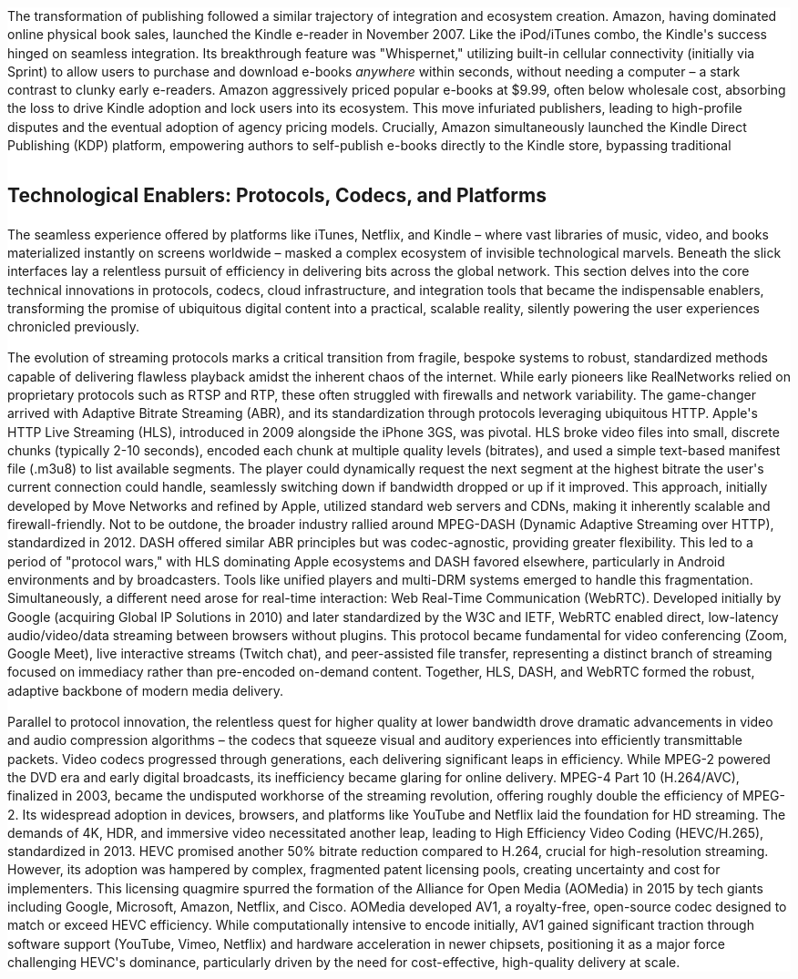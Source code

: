 The transformation of publishing followed a similar trajectory of integration and ecosystem creation. Amazon, having dominated online physical book sales, launched the Kindle e-reader in November 2007. Like the iPod/iTunes combo, the Kindle's success hinged on seamless integration. Its breakthrough feature was "Whispernet," utilizing built-in cellular connectivity (initially via Sprint) to allow users to purchase and download e-books *anywhere* within seconds, without needing a computer – a stark contrast to clunky early e-readers. Amazon aggressively priced popular e-books at $9.99, often below wholesale cost, absorbing the loss to drive Kindle adoption and lock users into its ecosystem. This move infuriated publishers, leading to high-profile disputes and the eventual adoption of agency pricing models. Crucially, Amazon simultaneously launched the Kindle Direct Publishing (KDP) platform, empowering authors to self-publish e-books directly to the Kindle store, bypassing traditional

## Technological Enablers: Protocols, Codecs, and Platforms

The seamless experience offered by platforms like iTunes, Netflix, and Kindle – where vast libraries of music, video, and books materialized instantly on screens worldwide – masked a complex ecosystem of invisible technological marvels. Beneath the slick interfaces lay a relentless pursuit of efficiency in delivering bits across the global network. This section delves into the core technical innovations in protocols, codecs, cloud infrastructure, and integration tools that became the indispensable enablers, transforming the promise of ubiquitous digital content into a practical, scalable reality, silently powering the user experiences chronicled previously.

The evolution of streaming protocols marks a critical transition from fragile, bespoke systems to robust, standardized methods capable of delivering flawless playback amidst the inherent chaos of the internet. While early pioneers like RealNetworks relied on proprietary protocols such as RTSP and RTP, these often struggled with firewalls and network variability. The game-changer arrived with Adaptive Bitrate Streaming (ABR), and its standardization through protocols leveraging ubiquitous HTTP. Apple's HTTP Live Streaming (HLS), introduced in 2009 alongside the iPhone 3GS, was pivotal. HLS broke video files into small, discrete chunks (typically 2-10 seconds), encoded each chunk at multiple quality levels (bitrates), and used a simple text-based manifest file (.m3u8) to list available segments. The player could dynamically request the next segment at the highest bitrate the user's current connection could handle, seamlessly switching down if bandwidth dropped or up if it improved. This approach, initially developed by Move Networks and refined by Apple, utilized standard web servers and CDNs, making it inherently scalable and firewall-friendly. Not to be outdone, the broader industry rallied around MPEG-DASH (Dynamic Adaptive Streaming over HTTP), standardized in 2012. DASH offered similar ABR principles but was codec-agnostic, providing greater flexibility. This led to a period of "protocol wars," with HLS dominating Apple ecosystems and DASH favored elsewhere, particularly in Android environments and by broadcasters. Tools like unified players and multi-DRM systems emerged to handle this fragmentation. Simultaneously, a different need arose for real-time interaction: Web Real-Time Communication (WebRTC). Developed initially by Google (acquiring Global IP Solutions in 2010) and later standardized by the W3C and IETF, WebRTC enabled direct, low-latency audio/video/data streaming between browsers without plugins. This protocol became fundamental for video conferencing (Zoom, Google Meet), live interactive streams (Twitch chat), and peer-assisted file transfer, representing a distinct branch of streaming focused on immediacy rather than pre-encoded on-demand content. Together, HLS, DASH, and WebRTC formed the robust, adaptive backbone of modern media delivery.

Parallel to protocol innovation, the relentless quest for higher quality at lower bandwidth drove dramatic advancements in video and audio compression algorithms – the codecs that squeeze visual and auditory experiences into efficiently transmittable packets. Video codecs progressed through generations, each delivering significant leaps in efficiency. While MPEG-2 powered the DVD era and early digital broadcasts, its inefficiency became glaring for online delivery. MPEG-4 Part 10 (H.264/AVC), finalized in 2003, became the undisputed workhorse of the streaming revolution, offering roughly double the efficiency of MPEG-2. Its widespread adoption in devices, browsers, and platforms like YouTube and Netflix laid the foundation for HD streaming. The demands of 4K, HDR, and immersive video necessitated another leap, leading to High Efficiency Video Coding (HEVC/H.265), standardized in 2013. HEVC promised another 50% bitrate reduction compared to H.264, crucial for high-resolution streaming. However, its adoption was hampered by complex, fragmented patent licensing pools, creating uncertainty and cost for implementers. This licensing quagmire spurred the formation of the Alliance for Open Media (AOMedia) in 2015 by tech giants including Google, Microsoft, Amazon, Netflix, and Cisco. AOMedia developed AV1, a royalty-free, open-source codec designed to match or exceed HEVC efficiency. While computationally intensive to encode initially, AV1 gained significant traction through software support (YouTube, Vimeo, Netflix) and hardware acceleration in newer chipsets, positioning it as a major force challenging HEVC's dominance, particularly driven by the need for cost-effective, high-quality delivery at scale.
